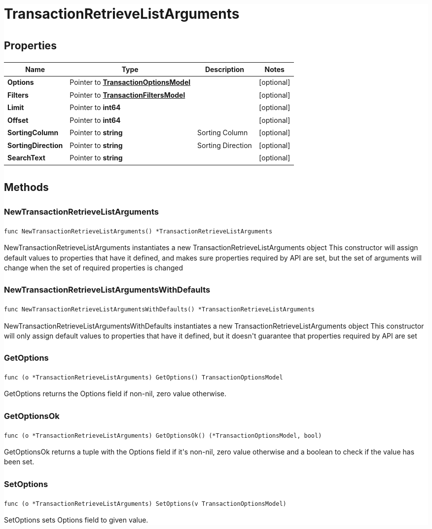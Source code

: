 # TransactionRetrieveListArguments

## Properties

Name | Type | Description | Notes
------------ | ------------- | ------------- | -------------
**Options** | Pointer to [**TransactionOptionsModel**](TransactionOptionsModel.md) |  | [optional] 
**Filters** | Pointer to [**TransactionFiltersModel**](TransactionFiltersModel.md) |  | [optional] 
**Limit** | Pointer to **int64** |  | [optional] 
**Offset** | Pointer to **int64** |  | [optional] 
**SortingColumn** | Pointer to **string** | Sorting Column | [optional] 
**SortingDirection** | Pointer to **string** | Sorting Direction | [optional] 
**SearchText** | Pointer to **string** |  | [optional] 

## Methods

### NewTransactionRetrieveListArguments

`func NewTransactionRetrieveListArguments() *TransactionRetrieveListArguments`

NewTransactionRetrieveListArguments instantiates a new TransactionRetrieveListArguments object
This constructor will assign default values to properties that have it defined,
and makes sure properties required by API are set, but the set of arguments
will change when the set of required properties is changed

### NewTransactionRetrieveListArgumentsWithDefaults

`func NewTransactionRetrieveListArgumentsWithDefaults() *TransactionRetrieveListArguments`

NewTransactionRetrieveListArgumentsWithDefaults instantiates a new TransactionRetrieveListArguments object
This constructor will only assign default values to properties that have it defined,
but it doesn't guarantee that properties required by API are set

### GetOptions

`func (o *TransactionRetrieveListArguments) GetOptions() TransactionOptionsModel`

GetOptions returns the Options field if non-nil, zero value otherwise.

### GetOptionsOk

`func (o *TransactionRetrieveListArguments) GetOptionsOk() (*TransactionOptionsModel, bool)`

GetOptionsOk returns a tuple with the Options field if it's non-nil, zero value otherwise
and a boolean to check if the value has been set.

### SetOptions

`func (o *TransactionRetrieveListArguments) SetOptions(v TransactionOptionsModel)`

SetOptions sets Options field to given value.
